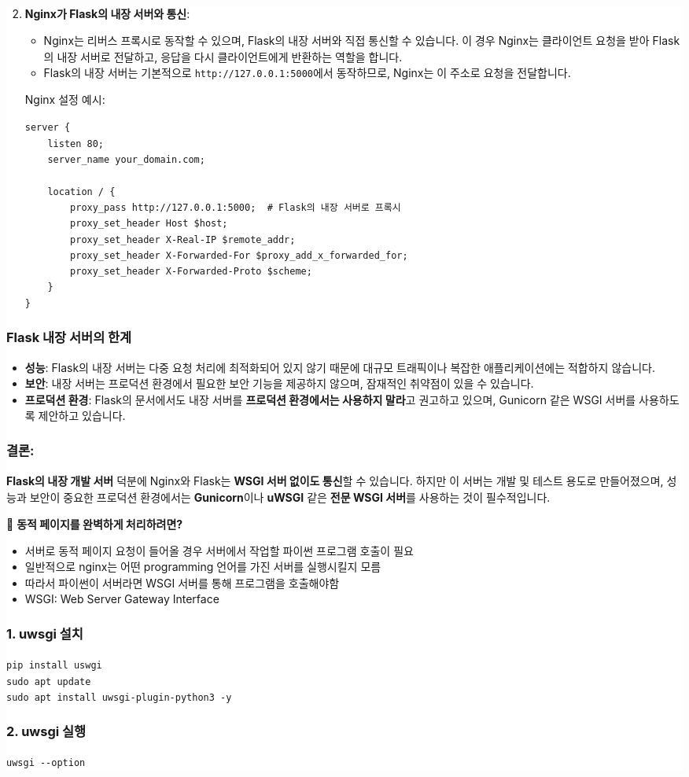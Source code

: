 2. **Nginx가 Flask의 내장 서버와 통신**:
   - Nginx는 리버스 프록시로 동작할 수 있으며, Flask의 내장 서버와 직접 통신할 수 있습니다. 이 경우 Nginx는 클라이언트 요청을 받아 Flask의 내장 서버로 전달하고, 응답을 다시 클라이언트에게 반환하는 역할을 합니다.
   - Flask의 내장 서버는 기본적으로 `http://127.0.0.1:5000`에서 동작하므로, Nginx는 이 주소로 요청을 전달합니다.
   
   Nginx 설정 예시:
   ```nginx
   server {
       listen 80;
       server_name your_domain.com;
   
       location / {
           proxy_pass http://127.0.0.1:5000;  # Flask의 내장 서버로 프록시
           proxy_set_header Host $host;
           proxy_set_header X-Real-IP $remote_addr;
           proxy_set_header X-Forwarded-For $proxy_add_x_forwarded_for;
           proxy_set_header X-Forwarded-Proto $scheme;
       }
   }
   ```

### Flask 내장 서버의 한계
- **성능**: Flask의 내장 서버는 다중 요청 처리에 최적화되어 있지 않기 때문에 대규모 트래픽이나 복잡한 애플리케이션에는 적합하지 않습니다.
- **보안**: 내장 서버는 프로덕션 환경에서 필요한 보안 기능을 제공하지 않으며, 잠재적인 취약점이 있을 수 있습니다.
- **프로덕션 환경**: Flask의 문서에서도 내장 서버를 **프로덕션 환경에서는 사용하지 말라**고 권고하고 있으며, Gunicorn 같은 WSGI 서버를 사용하도록 제안하고 있습니다.

### 결론:
**Flask의 내장 개발 서버** 덕분에 Nginx와 Flask는 **WSGI 서버 없이도 통신**할 수 있습니다. 하지만 이 서버는 개발 및 테스트 용도로 만들어졌으며, 성능과 보안이 중요한 프로덕션 환경에서는 **Gunicorn**이나 **uWSGI** 같은 **전문 WSGI 서버**를 사용하는 것이 필수적입니다.







📌 **동적 페이지를 완벽하게 처리하려면?**

- 서버로 동적 페이지 요청이 들어올 경우 서버에서 작업할 파이썬 프로그램 호출이 필요
- 일반적으로 nginx는 어떤 programming 언어를 가진 서버를 실행시킬지 모름
- 따라서 파이썬이 서버라면 WSGI 서버를 통해 프로그램을 호출해야함
- WSGI: Web Server Gateway Interface

### 1. uwsgi 설치

```
pip install uswgi
sudo apt update
sudo apt install uwsgi-plugin-python3 -y
```

### 2. uwsgi 실행

```
uwsgi --option
```
